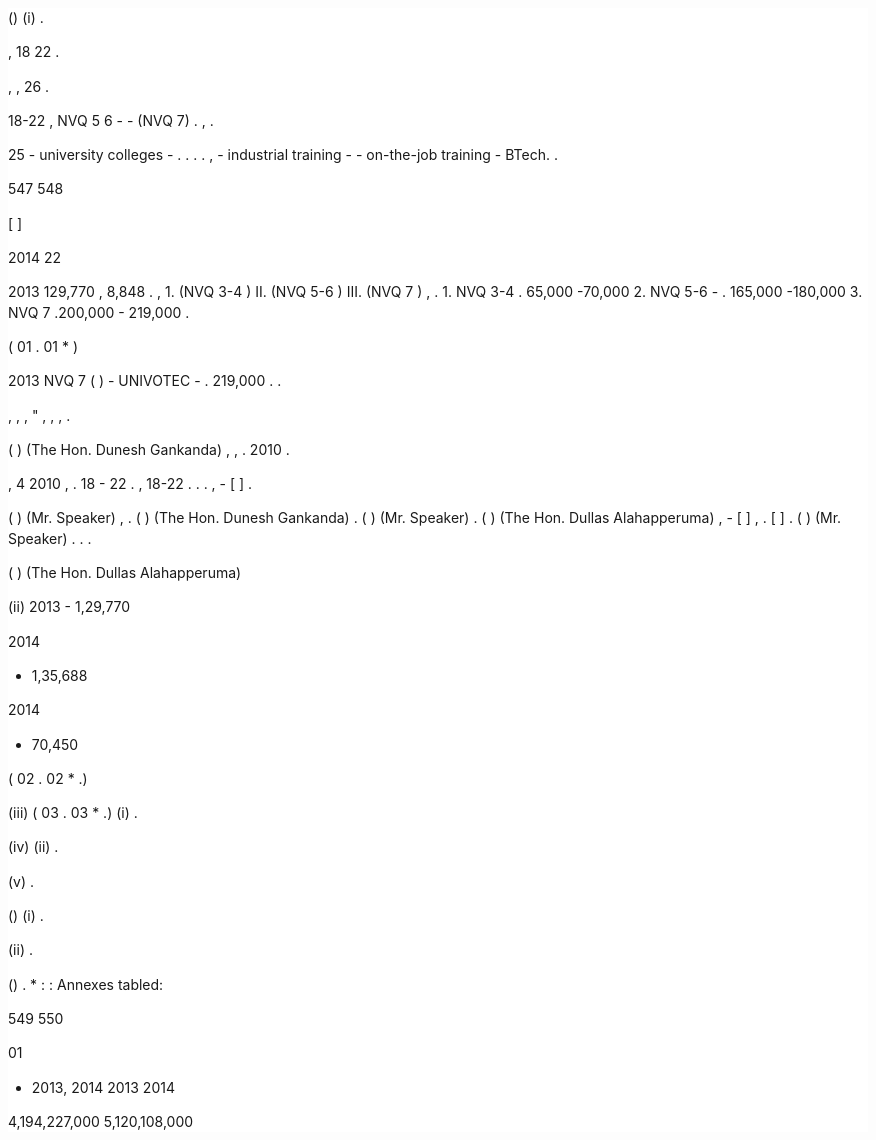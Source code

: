 () (i) .

, 18 22 .

, , 26 .

18-22 , NVQ 5 6 - - (NVQ 7) . , .

25 - university colleges - . . . . , - industrial training - - on-the-job training - BTech. .

547 548

[ ]

2014 22

2013 129,770 , 8,848 . , 1. (NVQ 3-4 ) II. (NVQ 5-6 ) III. (NVQ 7 ) , . 1. NVQ 3-4 . 65,000 -70,000 2. NVQ 5-6 - . 165,000 -180,000 3. NVQ 7 .200,000 - 219,000 .

( 01 . 01 * )

2013 NVQ 7 ( ) - UNIVOTEC - . 219,000 . .

, , , " , , , .

( ) (The Hon. Dunesh Gankanda) , , . 2010 .

, 4 2010 , . 18 - 22 . , 18-22 . . . , - [ ] .

( ) (Mr. Speaker) , . ( ) (The Hon. Dunesh Gankanda) . ( ) (Mr. Speaker) . ( ) (The Hon. Dullas Alahapperuma) , - [ ] , . [ ] . ( ) (Mr. Speaker) . . .

( ) (The Hon. Dullas Alahapperuma)

(ii) 2013 - 1,29,770

2014

- 1,35,688

2014

- 70,450

( 02 . 02 * .)

(iii) ( 03 . 03 * .) (i) .

(iv) (ii) .

(v) .

() (i) .

(ii) .

() . * : : Annexes tabled:

549 550

01

- 2013, 2014 2013 2014

4,194,227,000 5,120,108,000
